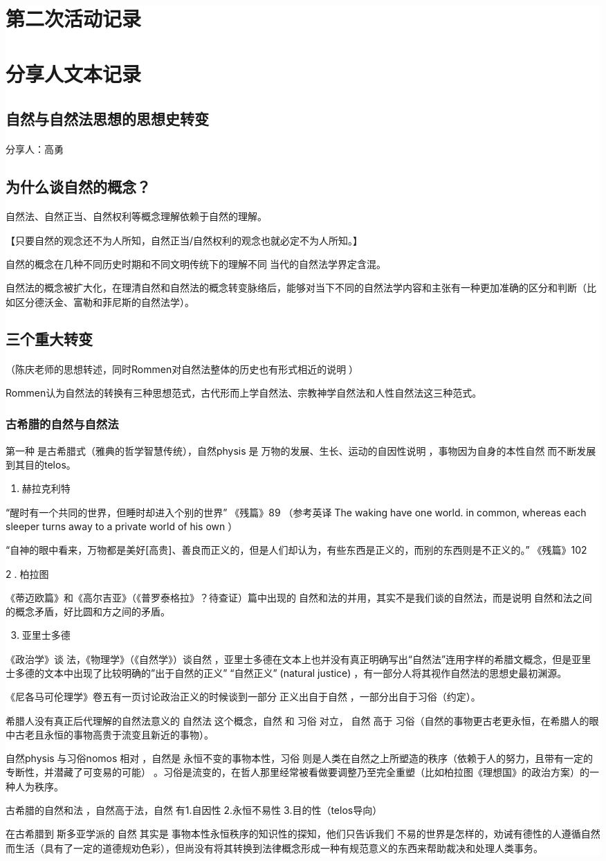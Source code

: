 # 第二次活动记录

# 分享人文本记录
## 自然与自然法思想的思想史转变
分享人：高勇

## 为什么谈自然的概念？

自然法、自然正当、自然权利等概念理解依赖于自然的理解。

【只要自然的观念还不为人所知，自然正当/自然权利的观念也就必定不为人所知。】

自然的概念在几种不同历史时期和不同文明传统下的理解不同
当代的自然法学界定含混。

自然法的概念被扩大化，在理清自然和自然法的概念转变脉络后，能够对当下不同的自然法学内容和主张有一种更加准确的区分和判断（比如区分德沃金、富勒和菲尼斯的自然法学）。

## 三个重大转变

（陈庆老师的思想转述，同时Rommen对自然法整体的历史也有形式相近的说明 ）

Rommen认为自然法的转换有三种思想范式，古代形而上学自然法、宗教神学自然法和人性自然法这三种范式。

### 古希腊的自然与自然法

第一种 是古希腊式（雅典的哲学智慧传统），自然physis 是 万物的发展、生长、运动的自因性说明 ，事物因为自身的本性自然 而不断发展到其目的telos。

1.  赫拉克利特

“醒时有一个共同的世界，但睡时却进入个别的世界”    《残篇》89
（参考英译 The waking have one world. in common, whereas each sleeper turns away to a private world of his own ）

“自神的眼中看来，万物都是美好[高贵]、善良而正义的，但是人们却认为，有些东西是正义的，而别的东西则是不正义的。” 《残篇》102

2 . 柏拉图

《蒂迈欧篇》和《高尔吉亚》（《普罗泰格拉》？待查证）篇中出现的 自然和法的并用，其实不是我们谈的自然法，而是说明 自然和法之间的概念矛盾，好比圆和方之间的矛盾。

3.  亚里士多德

《政治学》谈 法，《物理学》（《自然学》）谈自然 ，亚里士多德在文本上也并没有真正明确写出“自然法”连用字样的希腊文概念，但是亚里士多德的文本中出现了比较明确的”出于自然的正义” “自然正义” (natural justice) ，有一部分人将其视作自然法的思想史最初渊源。

《尼各马可伦理学》卷五有一页讨论政治正义的时候谈到一部分 正义出自于自然 ，一部分出自于习俗（约定）。

希腊人没有真正后代理解的自然法意义的 自然法 这个概念，自然 和 习俗 对立， 自然 高于 习俗（自然的事物更古老更永恒，在希腊人的眼中古老且永恒的事物高贵于流变且新近的事物）。

自然physis 与习俗nomos 相对 ，自然是 永恒不变的事物本性，习俗 则是人类在自然之上所塑造的秩序（依赖于人的努力，且带有一定的专断性，并潜藏了可变易的可能） 。习俗是流变的，在哲人那里经常被看做要调整乃至完全重塑（比如柏拉图《理想国》的政治方案）的一种人为秩序。

古希腊的自然和法 ，自然高于法，自然 有1.自因性 2.永恒不易性 3.目的性（telos导向）

在古希腊到 斯多亚学派的 自然 其实是 事物本性永恒秩序的知识性的探知，他们只告诉我们 不易的世界是怎样的，劝诫有德性的人遵循自然而生活（具有了一定的道德规劝色彩），但尚没有将其转换到法律概念形成一种有规范意义的东西来帮助裁决和处理人类事务。
